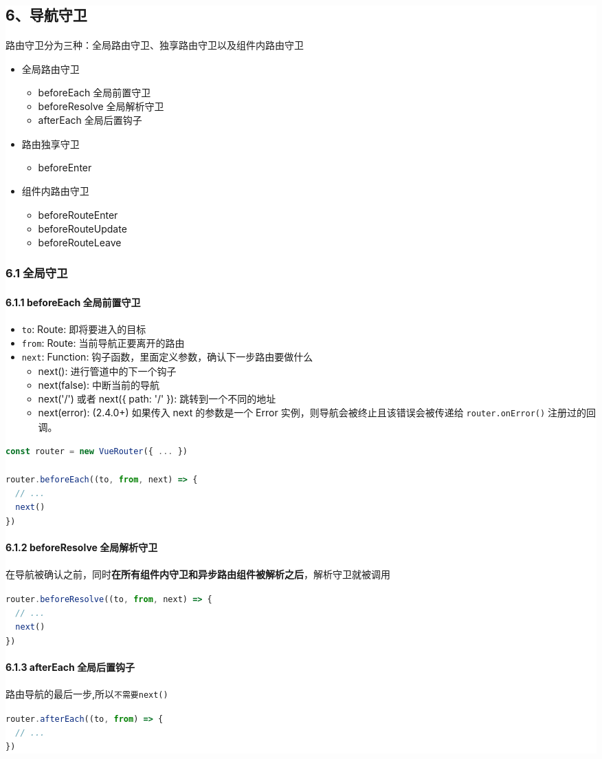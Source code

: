 ## 6、导航守卫

路由守卫分为三种：全局路由守卫、独享路由守卫以及组件内路由守卫

- 全局路由守卫

  - beforeEach 全局前置守卫
  - beforeResolve 全局解析守卫
  - afterEach 全局后置钩子

- 路由独享守卫

  - beforeEnter

- 组件内路由守卫
  - beforeRouteEnter
  - beforeRouteUpdate
  - beforeRouteLeave

### 6.1 全局守卫

#### 6.1.1 beforeEach 全局前置守卫

- `to`: Route: 即将要进入的目标
- `from`: Route: 当前导航正要离开的路由
- `next`: Function: 钩子函数，里面定义参数，确认下一步路由要做什么
  - next(): 进行管道中的下一个钩子
  - next(false): 中断当前的导航
  - next('/') 或者 next({ path: '/' }): 跳转到一个不同的地址
  - next(error): (2.4.0+) 如果传入 next 的参数是一个 Error 实例，则导航会被终止且该错误会被传递给 `router.onError()` 注册过的回调。

```js
const router = new VueRouter({ ... })

router.beforeEach((to, from, next) => {
  // ...
  next()
})
```

#### 6.1.2 beforeResolve 全局解析守卫

在导航被确认之前，同时**在所有组件内守卫和异步路由组件被解析之后**，解析守卫就被调用

```js
router.beforeResolve((to, from, next) => {
  // ...
  next()
})
```

#### 6.1.3 afterEach 全局后置钩子

路由导航的最后一步,所以`不需要next()`

```js
router.afterEach((to, from) => {
  // ...
})
```
